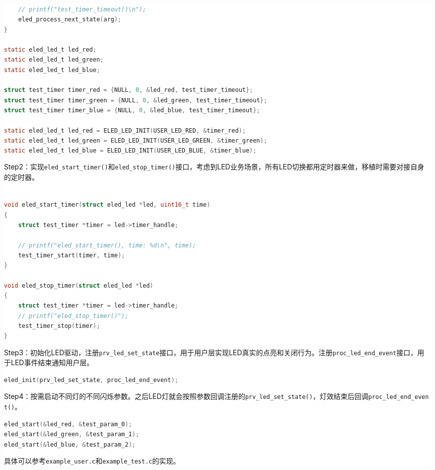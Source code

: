 ```c
    // printf("test_timer_timeout()\n");
    eled_process_next_state(arg);
}

static eled_led_t led_red;
static eled_led_t led_green;
static eled_led_t led_blue;

struct test_timer timer_red = {NULL, 0, &led_red, test_timer_timeout};
struct test_timer timer_green = {NULL, 0, &led_green, test_timer_timeout};
struct test_timer timer_blue = {NULL, 0, &led_blue, test_timer_timeout};

static eled_led_t led_red = ELED_LED_INIT(USER_LED_RED, &timer_red);
static eled_led_t led_green = ELED_LED_INIT(USER_LED_GREEN, &timer_green);
static eled_led_t led_blue = ELED_LED_INIT(USER_LED_BLUE, &timer_blue);
```

Step2：实现`eled_start_timer()`和`eled_stop_timer()`接口，考虑到LED业务场景，所有LED切换都用定时器来做，移植时需要对接自身的定时器。

```c

void eled_start_timer(struct eled_led *led, uint16_t time)
{
    struct test_timer *timer = led->timer_handle;

    // printf("eled_start_timer(), time: %d\n", time);
    test_timer_start(timer, time);
}

void eled_stop_timer(struct eled_led *led)
{
    struct test_timer *timer = led->timer_handle;
    // printf("eled_stop_timer()");
    test_timer_stop(timer);
}
```

Step3：初始化LED驱动，注册`prv_led_set_state`接口，用于用户层实现LED真实的点亮和关闭行为。注册`proc_led_end_event`接口，用于LED事件结束通知用户层。

```c
eled_init(prv_led_set_state, proc_led_end_event);
```

Step4：按需启动不同灯的不同闪烁参数。之后LED灯就会按照参数回调注册的`prv_led_set_state()`，灯效结束后回调`proc_led_end_event()`。

```c
eled_start(&led_red, &test_param_0);
eled_start(&led_green, &test_param_1);
eled_start(&led_blue, &test_param_2);
```

具体可以参考`example_user.c`和`example_test.c`的实现。


